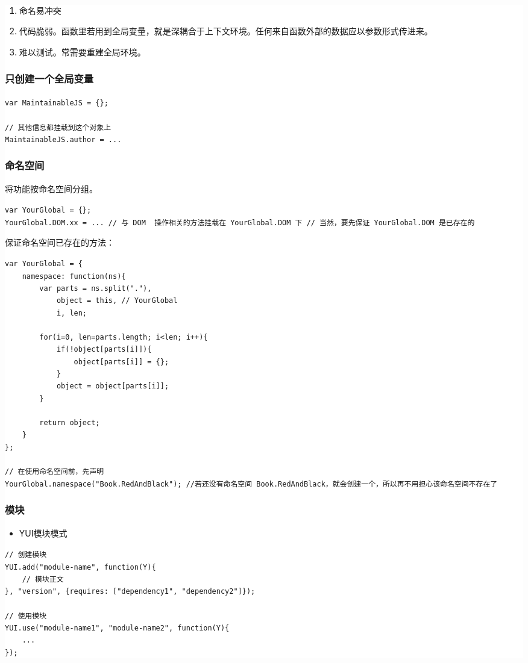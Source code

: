 1. 命名易冲突

2. 代码脆弱。函数里若用到全局变量，就是深耦合于上下文环境。任何来自函数外部的数据应以参数形式传进来。

3. 难以测试。常需要重建全局环境。


### 只创建一个全局变量

```
var MaintainableJS = {};

// 其他信息都挂载到这个对象上
MaintainableJS.author = ...
```


### 命名空间
将功能按命名空间分组。

```
var YourGlobal = {};
YourGlobal.DOM.xx = ... // 与 DOM  操作相关的方法挂载在 YourGlobal.DOM 下 // 当然，要先保证 YourGlobal.DOM 是已存在的
```

保证命名空间已存在的方法：

```
var YourGlobal = {
    namespace: function(ns){
        var parts = ns.split("."),
            object = this, // YourGlobal
            i, len;

        for(i=0, len=parts.length; i<len; i++){
            if(!object[parts[i]]){
                object[parts[i]] = {}; 
            }
            object = object[parts[i]];
        }

        return object;
    }
};

// 在使用命名空间前，先声明
YourGlobal.namespace("Book.RedAndBlack"); //若还没有命名空间 Book.RedAndBlack，就会创建一个，所以再不用担心该命名空间不存在了
```


### 模块

* YUI模块模式

```
// 创建模块
YUI.add("module-name", function(Y){
    // 模块正文
}, "version", {requires: ["dependency1", "dependency2"]});

// 使用模块
YUI.use("module-name1", "module-name2", function(Y){
    ...
});
```

